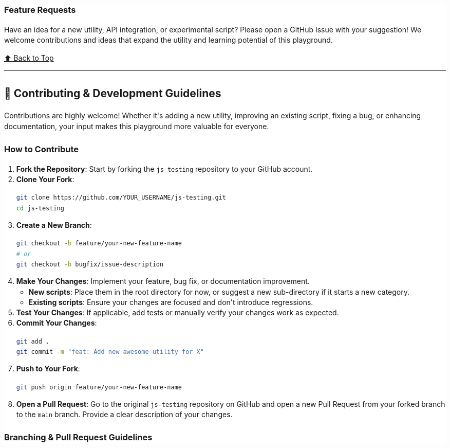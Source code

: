 ### Feature Requests

Have an idea for a new utility, API integration, or experimental script? Please open a GitHub Issue with your suggestion! We welcome contributions and ideas that expand the utility and learning potential of this playground.

[⬆️ Back to Top](#-table-of-contents)

---

## 🤝 Contributing & Development Guidelines

Contributions are highly welcome! Whether it's adding a new utility, improving an existing script, fixing a bug, or enhancing documentation, your input makes this playground more valuable for everyone.

### How to Contribute

1.  **Fork the Repository**: Start by forking the `js-testing` repository to your GitHub account.
2.  **Clone Your Fork**:
    ```bash
    git clone https://github.com/YOUR_USERNAME/js-testing.git
    cd js-testing
    ```
3.  **Create a New Branch**:
    ```bash
    git checkout -b feature/your-new-feature-name
    # or
    git checkout -b bugfix/issue-description
    ```
4.  **Make Your Changes**: Implement your feature, bug fix, or documentation improvement.
    *   **New scripts**: Place them in the root directory for now, or suggest a new sub-directory if it starts a new category.
    *   **Existing scripts**: Ensure your changes are focused and don't introduce regressions.
5.  **Test Your Changes**: If applicable, add tests or manually verify your changes work as expected.
6.  **Commit Your Changes**:
    ```bash
    git add .
    git commit -m "feat: Add new awesome utility for X"
    ```
7.  **Push to Your Fork**:
    ```bash
    git push origin feature/your-new-feature-name
    ```
8.  **Open a Pull Request**: Go to the original `js-testing` repository on GitHub and open a new Pull Request from your forked branch to the `main` branch. Provide a clear description of your changes.

### Branching & Pull Request Guidelines
